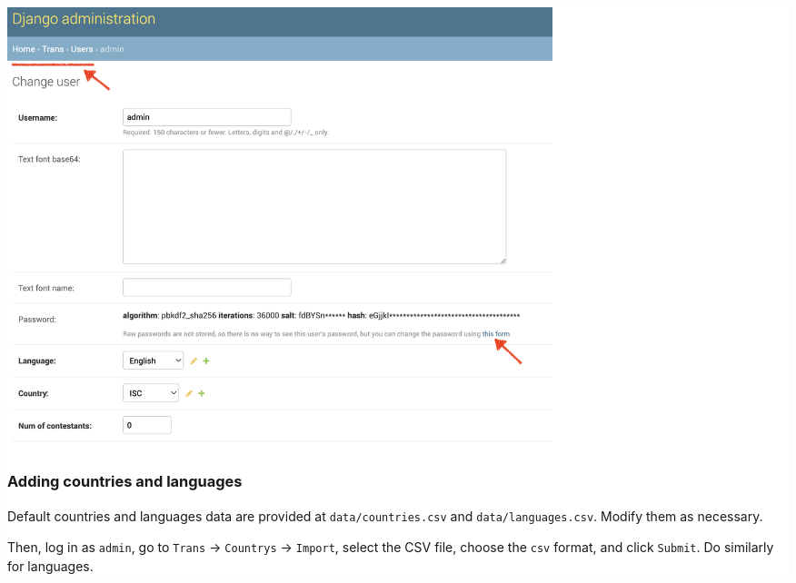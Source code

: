 <img src="./images/update-user-password.png" width="600">

### Adding countries and languages

Default countries and languages data are provided at `data/countries.csv` and `data/languages.csv`. Modify them as necessary.

Then, log in as `admin`, go to `Trans` -> `Countrys` -> `Import`, select the CSV file, choose the `csv` format, and click `Submit`. Do similarly for languages.

